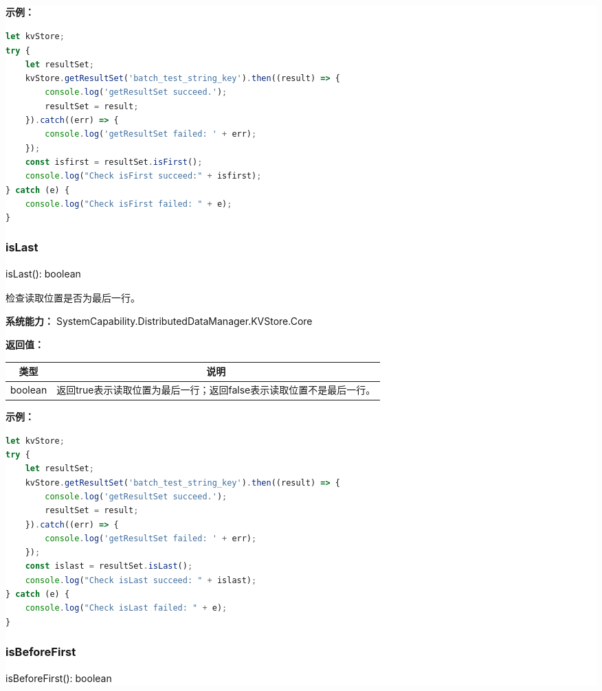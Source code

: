 **示例：**

```js
let kvStore;
try {
    let resultSet;
    kvStore.getResultSet('batch_test_string_key').then((result) => {
        console.log('getResultSet succeed.');
        resultSet = result;
    }).catch((err) => {
        console.log('getResultSet failed: ' + err);
    });
    const isfirst = resultSet.isFirst();
    console.log("Check isFirst succeed:" + isfirst);
} catch (e) {
    console.log("Check isFirst failed: " + e);
}
```

### isLast

isLast(): boolean

检查读取位置是否为最后一行。

**系统能力：** SystemCapability.DistributedDataManager.KVStore.Core

**返回值：**

| 类型    | 说明                                                         |
| ------- | ------------------------------------------------------------ |
| boolean | 返回true表示读取位置为最后一行；返回false表示读取位置不是最后一行。 |

**示例：**

```js
let kvStore;
try {
    let resultSet;
    kvStore.getResultSet('batch_test_string_key').then((result) => {
        console.log('getResultSet succeed.');
        resultSet = result;
    }).catch((err) => {
        console.log('getResultSet failed: ' + err);
    });
    const islast = resultSet.isLast();
    console.log("Check isLast succeed: " + islast);
} catch (e) {
    console.log("Check isLast failed: " + e);
}
```

### isBeforeFirst

isBeforeFirst(): boolean
